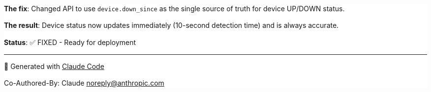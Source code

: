 **The fix**: Changed API to use `device.down_since` as the single source of truth for device UP/DOWN status.

**The result**: Device status now updates immediately (10-second detection time) and is always accurate.

**Status**: ✅ FIXED - Ready for deployment

---

🤖 Generated with [Claude Code](https://claude.com/claude-code)

Co-Authored-By: Claude <noreply@anthropic.com>
